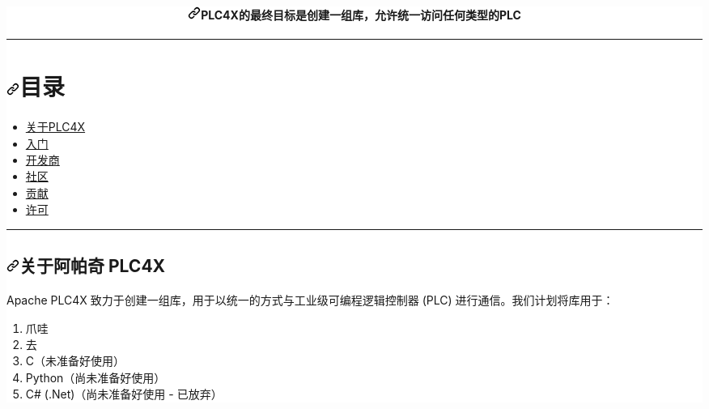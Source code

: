 <h4 align="center" tabindex="-1" dir="auto"><a id="user-content-the-ultimate-goal-of-plc4x-is-to-create-a-set-of-libraries-that-allow-unified-access-to-any-type-of-plc" class="anchor" aria-hidden="true" tabindex="-1" href="#the-ultimate-goal-of-plc4x-is-to-create-a-set-of-libraries-that-allow-unified-access-to-any-type-of-plc"><svg class="octicon octicon-link" viewBox="0 0 16 16" version="1.1" width="16" height="16" aria-hidden="true"><path d="m7.775 3.275 1.25-1.25a3.5 3.5 0 1 1 4.95 4.95l-2.5 2.5a3.5 3.5 0 0 1-4.95 0 .751.751 0 0 1 .018-1.042.751.751 0 0 1 1.042-.018 1.998 1.998 0 0 0 2.83 0l2.5-2.5a2.002 2.002 0 0 0-2.83-2.83l-1.25 1.25a.751.751 0 0 1-1.042-.018.751.751 0 0 1-.018-1.042Zm-4.69 9.64a1.998 1.998 0 0 0 2.83 0l1.25-1.25a.751.751 0 0 1 1.042.018.751.751 0 0 1 .018 1.042l-1.25 1.25a3.5 3.5 0 1 1-4.95-4.95l2.5-2.5a3.5 3.5 0 0 1 4.95 0 .751.751 0 0 1-.018 1.042.751.751 0 0 1-1.042.018 1.998 1.998 0 0 0-2.83 0l-2.5 2.5a1.998 1.998 0 0 0 0 2.83Z"></path></svg></a><font style="vertical-align: inherit;"><font style="vertical-align: inherit;">PLC4X的最终目标是创建一组库，允许统一访问任何类型的PLC</font></font></h4>
<hr>
<h1 tabindex="-1" dir="auto"><a id="user-content-table-of-contents" class="anchor" aria-hidden="true" tabindex="-1" href="#table-of-contents"><svg class="octicon octicon-link" viewBox="0 0 16 16" version="1.1" width="16" height="16" aria-hidden="true"><path d="m7.775 3.275 1.25-1.25a3.5 3.5 0 1 1 4.95 4.95l-2.5 2.5a3.5 3.5 0 0 1-4.95 0 .751.751 0 0 1 .018-1.042.751.751 0 0 1 1.042-.018 1.998 1.998 0 0 0 2.83 0l2.5-2.5a2.002 2.002 0 0 0-2.83-2.83l-1.25 1.25a.751.751 0 0 1-1.042-.018.751.751 0 0 1-.018-1.042Zm-4.69 9.64a1.998 1.998 0 0 0 2.83 0l1.25-1.25a.751.751 0 0 1 1.042.018.751.751 0 0 1 .018 1.042l-1.25 1.25a3.5 3.5 0 1 1-4.95-4.95l2.5-2.5a3.5 3.5 0 0 1 4.95 0 .751.751 0 0 1-.018 1.042.751.751 0 0 1-1.042.018 1.998 1.998 0 0 0-2.83 0l-2.5 2.5a1.998 1.998 0 0 0 0 2.83Z"></path></svg></a><font style="vertical-align: inherit;"><font style="vertical-align: inherit;">目录</font></font></h1>
<ul dir="auto">
<li><a href="#about-apache-plc4x"><font style="vertical-align: inherit;"><font style="vertical-align: inherit;">关于PLC4X</font></font></a></li>
<li><a href="#getting-started"><font style="vertical-align: inherit;"><font style="vertical-align: inherit;">入门</font></font></a></li>
<li><a href="#developers"><font style="vertical-align: inherit;"><font style="vertical-align: inherit;">开发商</font></font></a></li>
<li><a href="#community"><font style="vertical-align: inherit;"><font style="vertical-align: inherit;">社区</font></font></a></li>
<li><a href="#contributing"><font style="vertical-align: inherit;"><font style="vertical-align: inherit;">贡献</font></font></a></li>
<li><a href="#licensing"><font style="vertical-align: inherit;"><font style="vertical-align: inherit;">许可</font></font></a></li>
</ul>
<hr>
<h2 tabindex="-1" dir="auto"><a id="user-content-about-apache-plc4x" class="anchor" aria-hidden="true" tabindex="-1" href="#about-apache-plc4x"><svg class="octicon octicon-link" viewBox="0 0 16 16" version="1.1" width="16" height="16" aria-hidden="true"><path d="m7.775 3.275 1.25-1.25a3.5 3.5 0 1 1 4.95 4.95l-2.5 2.5a3.5 3.5 0 0 1-4.95 0 .751.751 0 0 1 .018-1.042.751.751 0 0 1 1.042-.018 1.998 1.998 0 0 0 2.83 0l2.5-2.5a2.002 2.002 0 0 0-2.83-2.83l-1.25 1.25a.751.751 0 0 1-1.042-.018.751.751 0 0 1-.018-1.042Zm-4.69 9.64a1.998 1.998 0 0 0 2.83 0l1.25-1.25a.751.751 0 0 1 1.042.018.751.751 0 0 1 .018 1.042l-1.25 1.25a3.5 3.5 0 1 1-4.95-4.95l2.5-2.5a3.5 3.5 0 0 1 4.95 0 .751.751 0 0 1-.018 1.042.751.751 0 0 1-1.042.018 1.998 1.998 0 0 0-2.83 0l-2.5 2.5a1.998 1.998 0 0 0 0 2.83Z"></path></svg></a><font style="vertical-align: inherit;"><font style="vertical-align: inherit;">关于阿帕奇 PLC4X</font></font></h2>
<p dir="auto"><font style="vertical-align: inherit;"><font style="vertical-align: inherit;">Apache PLC4X 致力于创建一组库，用于以统一的方式与工业级可编程逻辑控制器 (PLC) 进行通信。</font><font style="vertical-align: inherit;">我们计划将库用于：</font></font></p>
<ol dir="auto">
<li><font style="vertical-align: inherit;"><font style="vertical-align: inherit;">爪哇</font></font></li>
<li><font style="vertical-align: inherit;"><font style="vertical-align: inherit;">去</font></font></li>
<li><font style="vertical-align: inherit;"><font style="vertical-align: inherit;">C（未准备好使用）</font></font></li>
<li><font style="vertical-align: inherit;"><font style="vertical-align: inherit;">Python（尚未准备好使用）</font></font></li>
<li><font style="vertical-align: inherit;"><font style="vertical-align: inherit;">C# (.Net)（尚未准备好使用 - 已放弃）</font></font></li>
</ol>